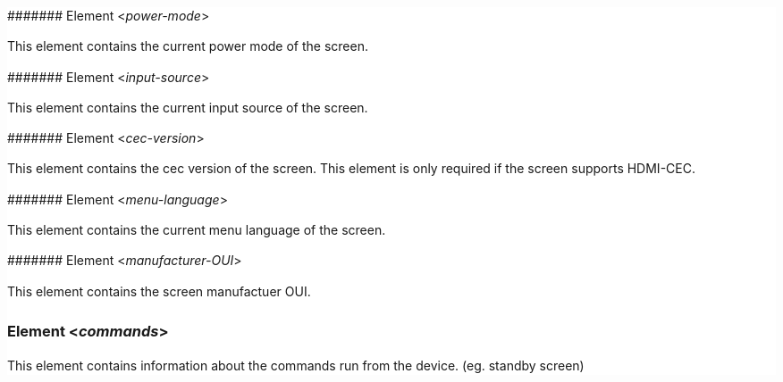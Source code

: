 ####### Element <*power-mode*>

This element contains the current power mode of the screen.

####### Element <*input-source*>

This element contains the current input source of the screen.

####### Element <*cec-version*>

This element contains the cec version of the screen. This element is only required if the screen supports HDMI-CEC. 

####### Element <*menu-language*>

This element contains the current menu language of the screen. 

####### Element <*manufacturer-OUI*>

This element contains the screen manufactuer OUI.

### Element <*commands*>

This element contains information about the commands run from the device.
(eg. standby screen)